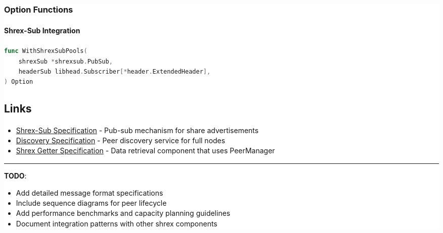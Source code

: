 ### Option Functions

#### Shrex-Sub Integration
```go
func WithShrexSubPools(
    shrexSub *shrexsub.PubSub,
    headerSub libhead.Subscriber[*header.ExtendedHeader],
) Option
```

## Links

- [Shrex-Sub Specification](link-to-shrex-sub-spec) - Pub-sub mechanism for share advertisements
- [Discovery Specification](link-to-discovery-spec) - Peer discovery service for full nodes
- [Shrex Getter Specification](link-to-shrex-getter-spec) - Data retrieval component that uses PeerManager

---

**TODO**:
- Add detailed message format specifications
- Include sequence diagrams for peer lifecycle
- Add performance benchmarks and capacity planning guidelines
- Document integration patterns with other shrex components